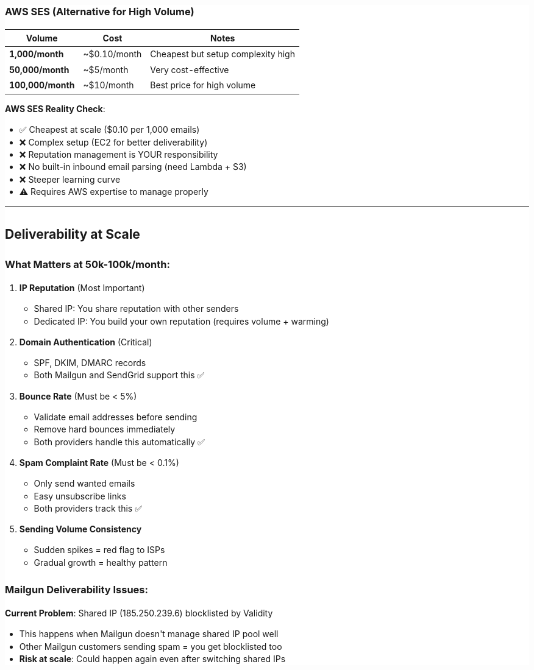 ### AWS SES (Alternative for High Volume)

| Volume | Cost | Notes |
|--------|------|-------|
| **1,000/month** | ~$0.10/month | Cheapest but setup complexity high |
| **50,000/month** | ~$5/month | Very cost-effective |
| **100,000/month** | ~$10/month | Best price for high volume |

**AWS SES Reality Check**:
- ✅ Cheapest at scale ($0.10 per 1,000 emails)
- ❌ Complex setup (EC2 for better deliverability)
- ❌ Reputation management is YOUR responsibility
- ❌ No built-in inbound email parsing (need Lambda + S3)
- ❌ Steeper learning curve
- ⚠️ Requires AWS expertise to manage properly

---

## Deliverability at Scale

### What Matters at 50k-100k/month:

1. **IP Reputation** (Most Important)
   - Shared IP: You share reputation with other senders
   - Dedicated IP: You build your own reputation (requires volume + warming)

2. **Domain Authentication** (Critical)
   - SPF, DKIM, DMARC records
   - Both Mailgun and SendGrid support this ✅

3. **Bounce Rate** (Must be < 5%)
   - Validate email addresses before sending
   - Remove hard bounces immediately
   - Both providers handle this automatically ✅

4. **Spam Complaint Rate** (Must be < 0.1%)
   - Only send wanted emails
   - Easy unsubscribe links
   - Both providers track this ✅

5. **Sending Volume Consistency**
   - Sudden spikes = red flag to ISPs
   - Gradual growth = healthy pattern

### Mailgun Deliverability Issues:

**Current Problem**: Shared IP (185.250.239.6) blocklisted by Validity
- This happens when Mailgun doesn't manage shared IP pool well
- Other Mailgun customers sending spam = you get blocklisted too
- **Risk at scale**: Could happen again even after switching shared IPs
